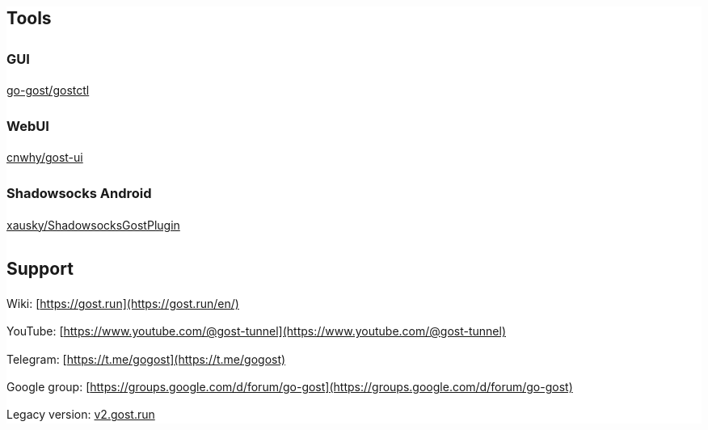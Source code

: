 ## Tools

### GUI

[go-gost/gostctl](https://github.com/go-gost/gostctl)

### WebUI

[cnwhy/gost-ui](https://github.com/cnwhy/gost-ui)

### Shadowsocks Android

[xausky/ShadowsocksGostPlugin](https://github.com/xausky/ShadowsocksGostPlugin)

## Support

Wiki: [https://gost.run](https://gost.run/en/)

YouTube: [https://www.youtube.com/@gost-tunnel](https://www.youtube.com/@gost-tunnel)

Telegram: [https://t.me/gogost](https://t.me/gogost)

Google group: [https://groups.google.com/d/forum/go-gost](https://groups.google.com/d/forum/go-gost)

Legacy version: [v2.gost.run](https://v2.gost.run/en/)

